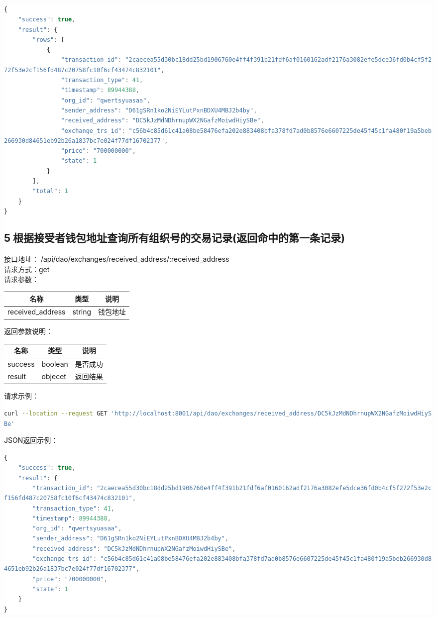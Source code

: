 ```js
{
    "success": true,
    "result": {
        "rows": [
            {
                "transaction_id": "2caecea55d30bc18dd25bd1906760e4ff4f391b21fdf6af0160162adf2176a3082efe5dce36fd0b4cf5f272f53e2cf156fd487c20758fc10f6cf43474c832101",
                "transaction_type": 41,
                "timestamp": 89944388,
                "org_id": "qwertsyuasaa",
                "sender_address": "D61gSRn1ko2NiEYLutPxnBDXU4MBJ2b4by",
                "received_address": "DC5kJzMdNDhrnupWX2NGafzMoiwdHiySBe",
                "exchange_trs_id": "c56b4c85d61c41a08be58476efa202e883408bfa378fd7ad0b8576e6607225de45f45c1fa480f19a5beb266930d84651eb92b26a1837bc7e024f77df16702377",
                "price": "700000000",
                "state": 1
            }
        ],
        "total": 1
    }
}
```
## 5 根据接受者钱包地址查询所有组织号的交易记录(返回命中的第一条记录)
接口地址：  /api/dao/exchanges/received_address/:received_address<br/>
请求方式：get<br/>
请求参数：<br/>

名称 | 类型 | 说明
-|-|-
received_address |string|钱包地址

返回参数说明：

|名称	|类型   |说明   |
|------ |-----  |---- |
|success|boolean  |是否成功 |
|result|objecet |返回结果 |

请求示例：
```bash
curl --location --request GET 'http://localhost:8001/api/dao/exchanges/received_address/DC5kJzMdNDhrnupWX2NGafzMoiwdHiySBe'
```

JSON返回示例：

```js
{
    "success": true,
    "result": {
        "transaction_id": "2caecea55d30bc18dd25bd1906760e4ff4f391b21fdf6af0160162adf2176a3082efe5dce36fd0b4cf5f272f53e2cf156fd487c20758fc10f6cf43474c832101",
        "transaction_type": 41,
        "timestamp": 89944388,
        "org_id": "qwertsyuasaa",
        "sender_address": "D61gSRn1ko2NiEYLutPxnBDXU4MBJ2b4by",
        "received_address": "DC5kJzMdNDhrnupWX2NGafzMoiwdHiySBe",
        "exchange_trs_id": "c56b4c85d61c41a08be58476efa202e883408bfa378fd7ad0b8576e6607225de45f45c1fa480f19a5beb266930d84651eb92b26a1837bc7e024f77df16702377",
        "price": "700000000",
        "state": 1
    }
}
```